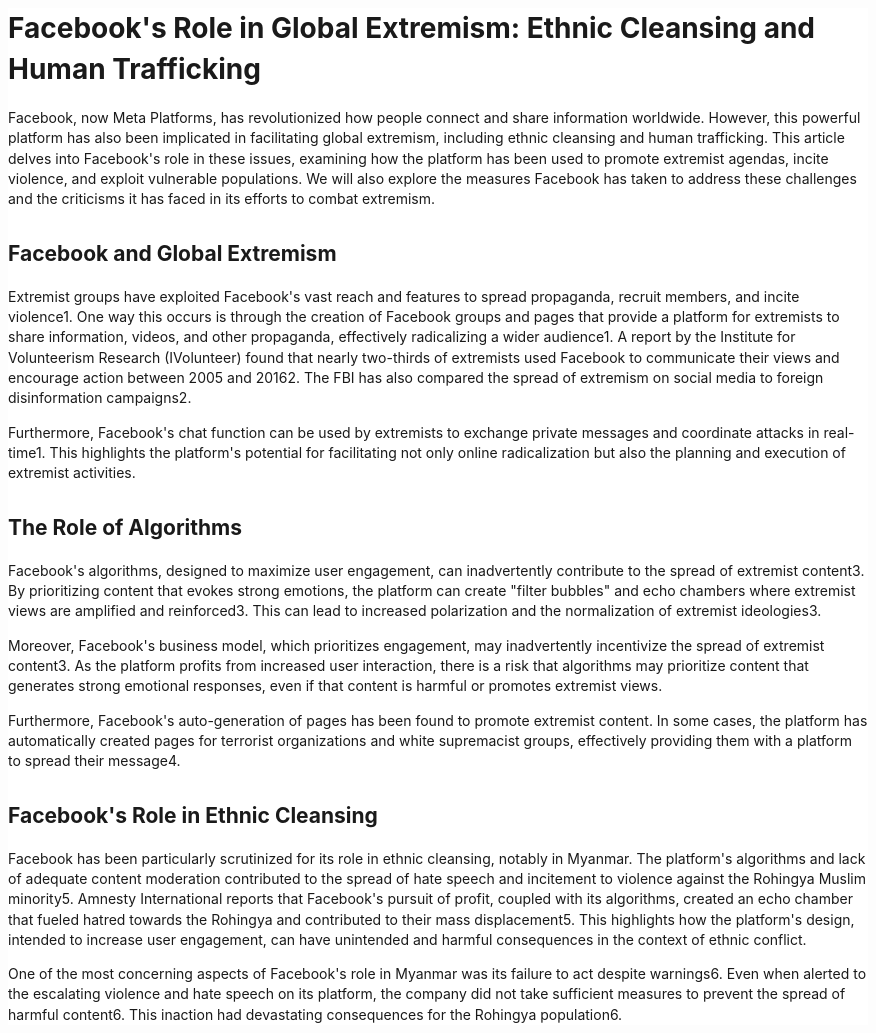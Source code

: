 # **Facebook's Role in Global Extremism: Ethnic Cleansing and Human Trafficking**

Facebook, now Meta Platforms, has revolutionized how people connect and share information worldwide. However, this powerful platform has also been implicated in facilitating global extremism, including ethnic cleansing and human trafficking. This article delves into Facebook's role in these issues, examining how the platform has been used to promote extremist agendas, incite violence, and exploit vulnerable populations. We will also explore the measures Facebook has taken to address these challenges and the criticisms it has faced in its efforts to combat extremism.

## **Facebook and Global Extremism**

Extremist groups have exploited Facebook's vast reach and features to spread propaganda, recruit members, and incite violence1. One way this occurs is through the creation of Facebook groups and pages that provide a platform for extremists to share information, videos, and other propaganda, effectively radicalizing a wider audience1. A report by the Institute for Volunteerism Research (IVolunteer) found that nearly two-thirds of extremists used Facebook to communicate their views and encourage action between 2005 and 20162. The FBI has also compared the spread of extremism on social media to foreign disinformation campaigns2.

Furthermore, Facebook's chat function can be used by extremists to exchange private messages and coordinate attacks in real-time1. This highlights the platform's potential for facilitating not only online radicalization but also the planning and execution of extremist activities.

## **The Role of Algorithms**

Facebook's algorithms, designed to maximize user engagement, can inadvertently contribute to the spread of extremist content3. By prioritizing content that evokes strong emotions, the platform can create "filter bubbles" and echo chambers where extremist views are amplified and reinforced3. This can lead to increased polarization and the normalization of extremist ideologies3.

Moreover, Facebook's business model, which prioritizes engagement, may inadvertently incentivize the spread of extremist content3. As the platform profits from increased user interaction, there is a risk that algorithms may prioritize content that generates strong emotional responses, even if that content is harmful or promotes extremist views.

Furthermore, Facebook's auto-generation of pages has been found to promote extremist content. In some cases, the platform has automatically created pages for terrorist organizations and white supremacist groups, effectively providing them with a platform to spread their message4.

## **Facebook's Role in Ethnic Cleansing**

Facebook has been particularly scrutinized for its role in ethnic cleansing, notably in Myanmar. The platform's algorithms and lack of adequate content moderation contributed to the spread of hate speech and incitement to violence against the Rohingya Muslim minority5. Amnesty International reports that Facebook's pursuit of profit, coupled with its algorithms, created an echo chamber that fueled hatred towards the Rohingya and contributed to their mass displacement5. This highlights how the platform's design, intended to increase user engagement, can have unintended and harmful consequences in the context of ethnic conflict.

One of the most concerning aspects of Facebook's role in Myanmar was its failure to act despite warnings6. Even when alerted to the escalating violence and hate speech on its platform, the company did not take sufficient measures to prevent the spread of harmful content6. This inaction had devastating consequences for the Rohingya population6.
